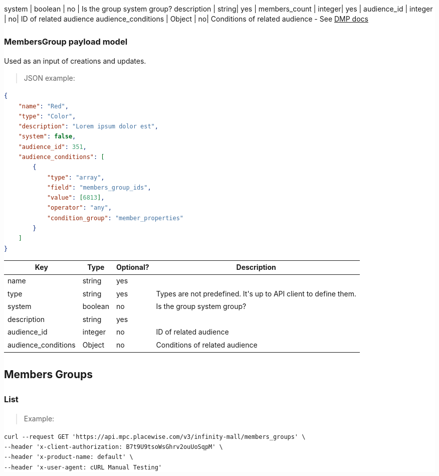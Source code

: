 system | boolean | no | Is the group system group?
description | string| yes |
members_count | integer| yes |
audience_id | integer | no| ID of related audience
audience_conditions | Object | no| Conditions of related audience - See [DMP docs](https://dmp.boostcom.no/docs/#conditions)

### <a name="members-group-payload-model"></a> MembersGroup payload model

Used as an input of creations and updates.

> JSON example:

```json
{
    "name": "Red",
    "type": "Color",
    "description": "Lorem ipsum dolor est",
    "system": false,
    "audience_id": 351,
    "audience_conditions": [
        {
            "type": "array",
            "field": "members_group_ids",
            "value": [6813],
            "operator": "any",
            "condition_group": "member_properties"
        }
    ]
}

```
Key | Type | Optional? | Description
--------- | --------- | -------- | ---------
name | string| yes |
type | string| yes | Types are not predefined. It's up to API client to define them.
system | boolean | no | Is the group system group?
description | string| yes |
audience_id | integer | no| ID of related audience
audience_conditions | Object | no| Conditions of related audience

## Members Groups

### <a name="members-groups-list"></a> List

> Example:

```shell
curl --request GET 'https://api.mpc.placewise.com/v3/infinity-mall/members_groups' \
--header 'x-client-authorization: B7t9U9tsoWsGhrv2ouUoSqpM' \
--header 'x-product-name: default' \
--header 'x-user-agent: cURL Manual Testing'
```
